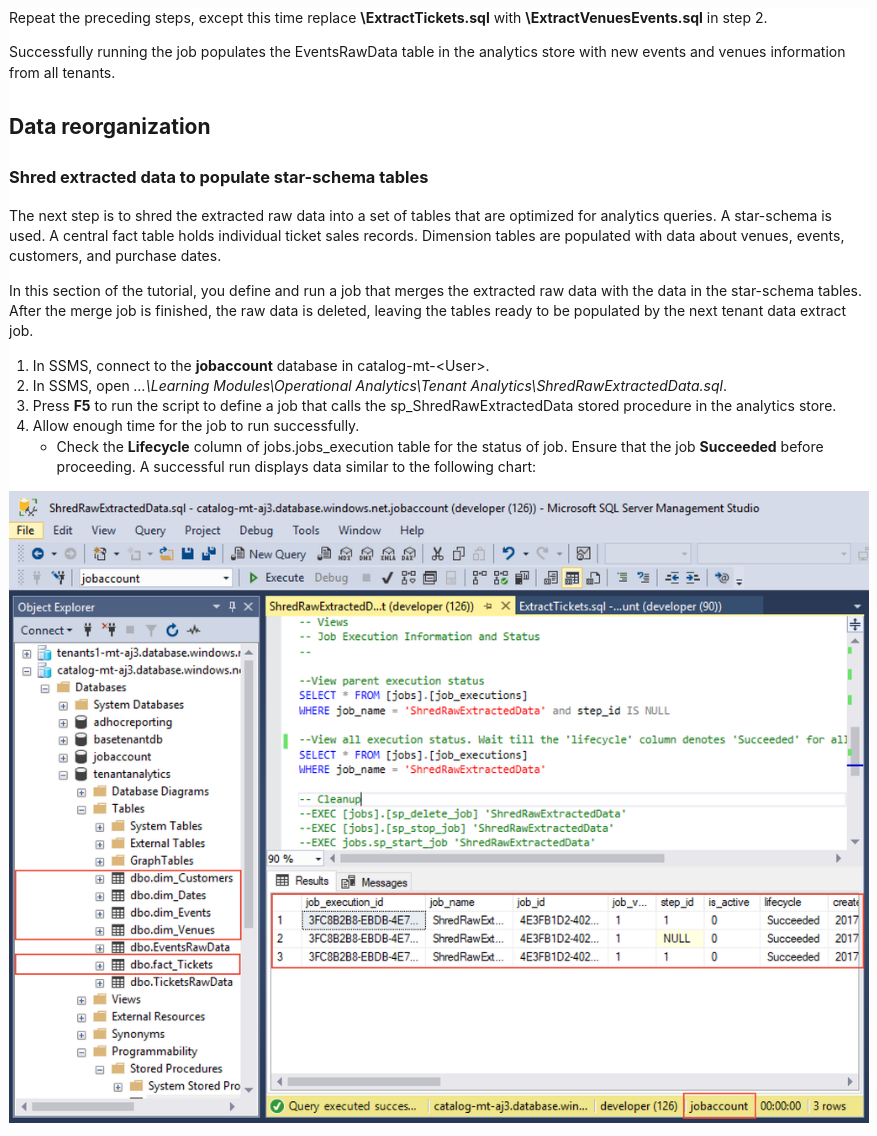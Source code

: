 Repeat the preceding steps, except this time replace **\ExtractTickets.sql** with **\ExtractVenuesEvents.sql** in step 2.

Successfully running the job populates the EventsRawData table in the analytics store with new events and venues information from all tenants. 

## Data reorganization

### Shred extracted data to populate star-schema tables

The next step is to shred the extracted raw data into a set of tables that are optimized for analytics queries. A star-schema is used. A central fact table holds individual ticket sales records. Dimension tables are populated with data about venues, events, customers, and purchase dates. 

In this section of the tutorial, you define and run a job that merges the extracted raw data with the data in the star-schema tables. After the merge job is finished, the raw data is deleted, leaving the tables ready to be populated by the next tenant data extract job.

1. In SSMS, connect to the **jobaccount** database in catalog-mt-\<User\>.
2. In SSMS, open *…\Learning Modules\Operational Analytics\Tenant Analytics\ShredRawExtractedData.sql*.
3. Press **F5** to run the script to define a job that calls the sp_ShredRawExtractedData stored procedure in the analytics store.
4. Allow enough time for the job to run successfully.
    - Check the **Lifecycle** column of jobs.jobs_execution table for the status of job. Ensure that the job **Succeeded** before proceeding. A successful run displays data similar to the following chart:

![shreddingJob](media/saas-multitenantdb-tenant-analytics/shreddingJob.PNG)
